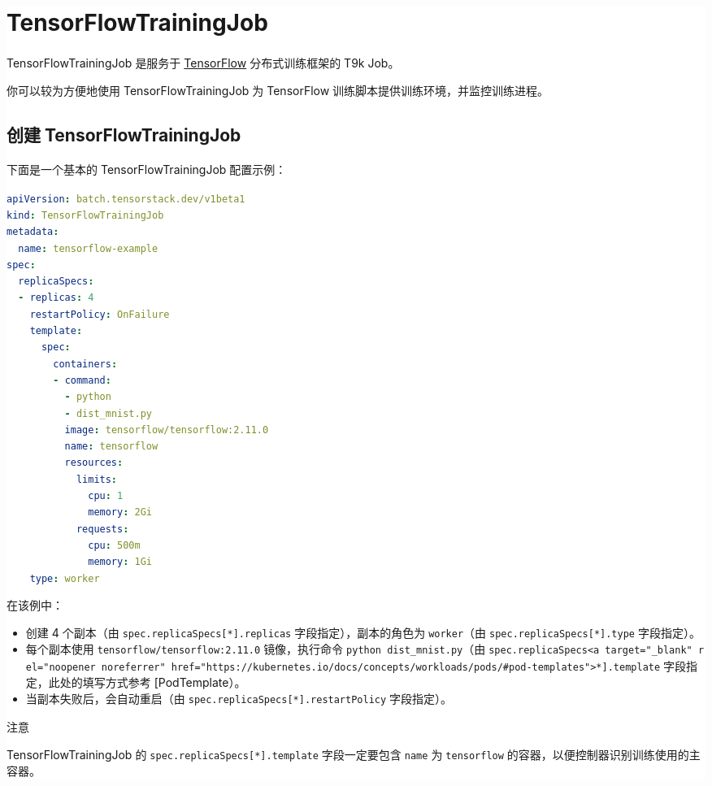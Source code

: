 # TensorFlowTrainingJob

TensorFlowTrainingJob 是服务于 <a target="_blank" rel="noopener noreferrer" href="https://www.tensorflow.org/guide/distributed_training">TensorFlow</a> 分布式训练框架的 T9k Job。  

你可以较为方便地使用 TensorFlowTrainingJob 为 TensorFlow 训练脚本提供训练环境，并监控训练进程。

## 创建 TensorFlowTrainingJob

下面是一个基本的 TensorFlowTrainingJob 配置示例：

```yaml
apiVersion: batch.tensorstack.dev/v1beta1
kind: TensorFlowTrainingJob
metadata:
  name: tensorflow-example
spec:
  replicaSpecs:
  - replicas: 4
    restartPolicy: OnFailure
    template:
      spec:
        containers:
        - command:
          - python
          - dist_mnist.py
          image: tensorflow/tensorflow:2.11.0
          name: tensorflow
          resources:
            limits:
              cpu: 1
              memory: 2Gi
            requests:
              cpu: 500m
              memory: 1Gi
    type: worker
```

在该例中：

* 创建 4 个副本（由 `spec.replicaSpecs[*].replicas` 字段指定），副本的角色为 `worker`（由 `spec.replicaSpecs[*].type` 字段指定）。
* 每个副本使用 `tensorflow/tensorflow:2.11.0` 镜像，执行命令 `python dist_mnist.py`（由 `spec.replicaSpecs<a target="_blank" rel="noopener noreferrer" href="https://kubernetes.io/docs/concepts/workloads/pods/#pod-templates">*].template` 字段指定，此处的填写方式参考 [PodTemplate</a>）。
* 当副本失败后，会自动重启（由 `spec.replicaSpecs[*].restartPolicy` 字段指定）。

<aside class="note">
<div class="title">注意</div>

TensorFlowTrainingJob 的 `spec.replicaSpecs[*].template` 字段一定要包含 `name` 为 `tensorflow` 的容器，以便控制器识别训练使用的主容器。
